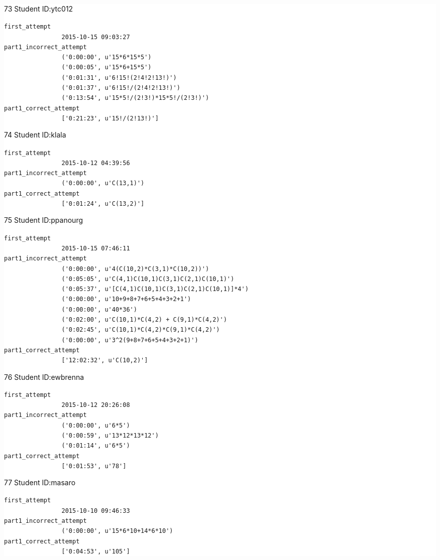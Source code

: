 73 Student ID:ytc012

	first_attempt
					2015-10-15 09:03:27
	part1_incorrect_attempt
					('0:00:00', u'15*6*15*5')
					('0:00:05', u'15*6+15*5')
					('0:01:31', u'6!15!(2!4!2!13!)')
					('0:01:37', u'6!15!/(2!4!2!13!)')
					('0:13:54', u'15*5!/(2!3!)*15*5!/(2!3!)')
	part1_correct_attempt
					['0:21:23', u'15!/(2!13!)']

74 Student ID:klala

	first_attempt
					2015-10-12 04:39:56
	part1_incorrect_attempt
					('0:00:00', u'C(13,1)')
	part1_correct_attempt
					['0:01:24', u'C(13,2)']

75 Student ID:ppanourg

	first_attempt
					2015-10-15 07:46:11
	part1_incorrect_attempt
					('0:00:00', u'4(C(10,2)*C(3,1)*C(10,2))')
					('0:05:05', u'C(4,1)C(10,1)C(3,1)C(2,1)C(10,1)')
					('0:05:37', u'[C(4,1)C(10,1)C(3,1)C(2,1)C(10,1)]*4')
					('0:00:00', u'10+9+8+7+6+5+4+3+2+1')
					('0:00:00', u'40*36')
					('0:02:00', u'C(10,1)*C(4,2) + C(9,1)*C(4,2)')
					('0:02:45', u'C(10,1)*C(4,2)*C(9,1)*C(4,2)')
					('0:00:00', u'3^2(9+8+7+6+5+4+3+2+1)')
	part1_correct_attempt
					['12:02:32', u'C(10,2)']

76 Student ID:ewbrenna

	first_attempt
					2015-10-12 20:26:08
	part1_incorrect_attempt
					('0:00:00', u'6*5')
					('0:00:59', u'13*12*13*12')
					('0:01:14', u'6*5')
	part1_correct_attempt
					['0:01:53', u'78']

77 Student ID:masaro

	first_attempt
					2015-10-10 09:46:33
	part1_incorrect_attempt
					('0:00:00', u'15*6*10+14*6*10')
	part1_correct_attempt
					['0:04:53', u'105']
